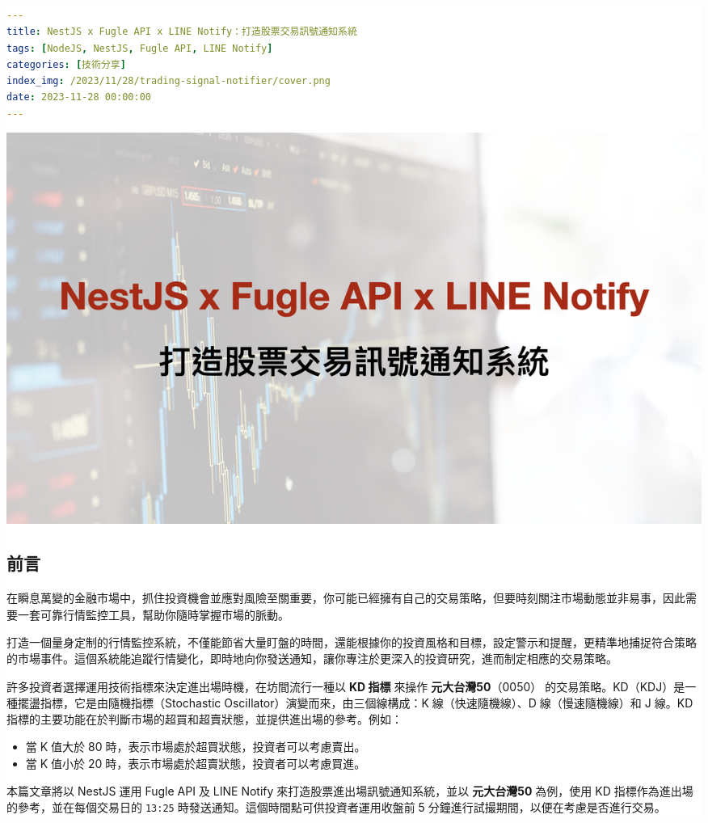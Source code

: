 ```yaml
---
title: NestJS x Fugle API x LINE Notify：打造股票交易訊號通知系統
tags: [NodeJS, NestJS, Fugle API, LINE Notify]
categories: [技術分享]
index_img: /2023/11/28/trading-signal-notifier/cover.png
date: 2023-11-28 00:00:00
---
```


![](/2023/11/28/trading-signal-notifier/cover.png)

## 前言

在瞬息萬變的金融市場中，抓住投資機會並應對風險至關重要，你可能已經擁有自己的交易策略，但要時刻關注市場動態並非易事，因此需要一套可靠行情監控工具，幫助你隨時掌握市場的脈動。



打造一個量身定制的行情監控系統，不僅能節省大量盯盤的時間，還能根據你的投資風格和目標，設定警示和提醒，更精準地捕捉符合策略的市場事件。這個系統能追蹤行情變化，即時地向你發送通知，讓你專注於更深入的投資研究，進而制定相應的交易策略。

許多投資者選擇運用技術指標來決定進出場時機，在坊間流行一種以 **KD 指標** 來操作 **元大台灣50**（0050） 的交易策略。KD（KDJ）是一種擺盪指標，它是由隨機指標（Stochastic Oscillator）演變而來，由三個線構成：K 線（快速隨機線）、D 線（慢速隨機線）和 J 線。KD 指標的主要功能在於判斷市場的超買和超賣狀態，並提供進出場的參考。例如：

- 當 K 值大於 80 時，表示市場處於超買狀態，投資者可以考慮賣出。
- 當 K 值小於 20 時，表示市場處於超賣狀態，投資者可以考慮買進。

本篇文章將以 NestJS 運用 Fugle API 及 LINE Notify 來打造股票進出場訊號通知系統，並以 **元大台灣50** 為例，使用 KD 指標作為進出場的參考，並在每個交易日的 `13:25` 時發送通知。這個時間點可供投資者運用收盤前 5 分鐘進行試撮期間，以便在考慮是否進行交易。

